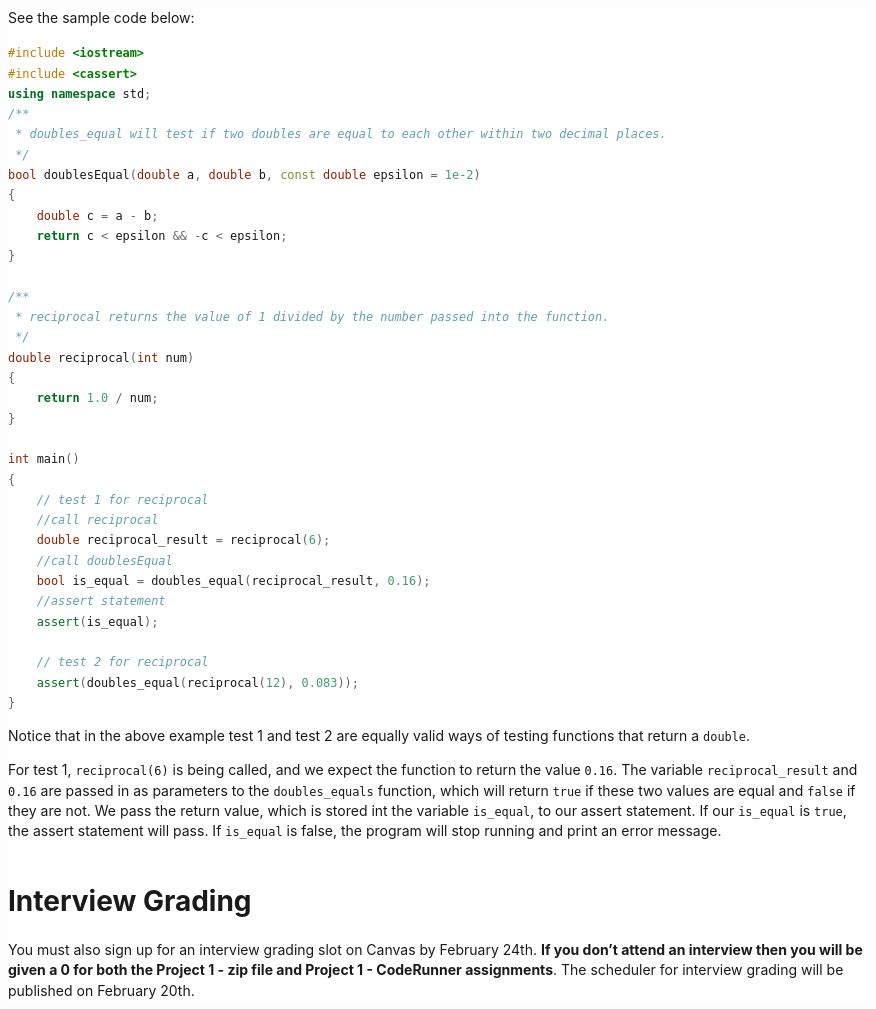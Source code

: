 
See the sample code below:
```c++
#include <iostream>
#include <cassert>
using namespace std;
/**
 * doubles_equal will test if two doubles are equal to each other within two decimal places.
 */
bool doublesEqual(double a, double b, const double epsilon = 1e-2)
{
    double c = a - b;
    return c < epsilon && -c < epsilon;
}

/**
 * reciprocal returns the value of 1 divided by the number passed into the function.
 */
double reciprocal(int num)
{
    return 1.0 / num;
}

int main()
{
    // test 1 for reciprocal
    //call reciprocal
    double reciprocal_result = reciprocal(6);
    //call doublesEqual
    bool is_equal = doubles_equal(reciprocal_result, 0.16);
    //assert statement
    assert(is_equal);

    // test 2 for reciprocal
    assert(doubles_equal(reciprocal(12), 0.083));
}
```

Notice that in the above example test 1 and test 2 are equally valid ways of testing functions that return a `double`.

For test 1, `reciprocal(6)` is being called, and we expect the function to return the value `0.16`.
The variable `reciprocal_result` and `0.16` are passed in as parameters to the `doubles_equals` function,
which will return `true` if these two values are equal and `false` if they are not. We pass the return value, which is stored int the variable `is_equal`, to our assert statement. If our `is_equal` is `true`, the assert statement will pass. If `is_equal` is false, the program will stop running and print an error message.

# Interview Grading <a name="interviews"></a>

You must also sign up for an interview grading slot on Canvas by February 24th. **If you don’t attend an interview then you will be given a 0 for both the Project 1 - zip file and Project 1 - CodeRunner assignments**. The scheduler for interview grading will be published on February 20th.
